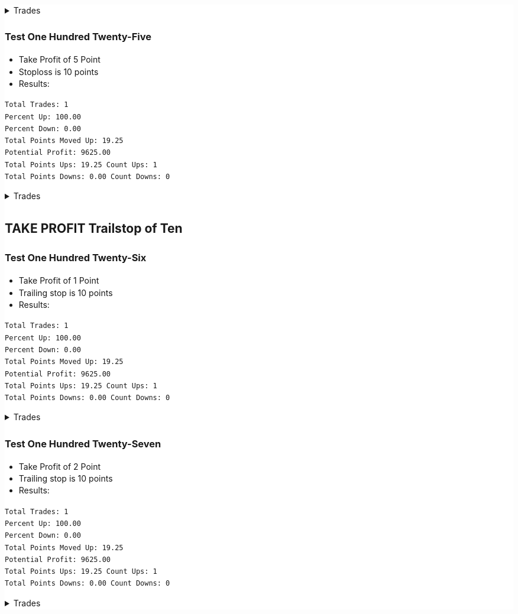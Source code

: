 
<details><summary>Trades</summary></details>

### Test One Hundred Twenty-Five
* Take Profit of 5 Point
* Stoploss is 10 points
* Results:
```
Total Trades: 1
Percent Up: 100.00
Percent Down: 0.00
Total Points Moved Up: 19.25
Potential Profit: 9625.00
Total Points Ups: 19.25 Count Ups: 1
Total Points Downs: 0.00 Count Downs: 0
```

<details><summary>Trades</summary></details>

## TAKE PROFIT Trailstop of Ten

### Test One Hundred Twenty-Six
* Take Profit of 1 Point
* Trailing stop is 10 points
* Results:
```
Total Trades: 1
Percent Up: 100.00
Percent Down: 0.00
Total Points Moved Up: 19.25
Potential Profit: 9625.00
Total Points Ups: 19.25 Count Ups: 1
Total Points Downs: 0.00 Count Downs: 0
```

<details><summary>Trades</summary></details>

### Test One Hundred Twenty-Seven
* Take Profit of 2 Point
* Trailing stop is 10 points
* Results:
```
Total Trades: 1
Percent Up: 100.00
Percent Down: 0.00
Total Points Moved Up: 19.25
Potential Profit: 9625.00
Total Points Ups: 19.25 Count Ups: 1
Total Points Downs: 0.00 Count Downs: 0
```

<details><summary>Trades</summary></details>
